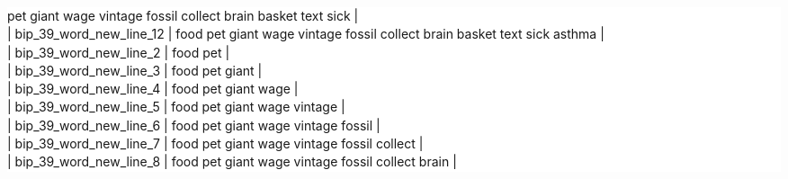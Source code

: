 pet
giant
wage
vintage
fossil
collect
brain
basket
text
sick |  
| bip_39_word_new_line_12 | food
pet
giant
wage
vintage
fossil
collect
brain
basket
text
sick
asthma |  
| bip_39_word_new_line_2 | food
pet |  
| bip_39_word_new_line_3 | food
pet
giant |  
| bip_39_word_new_line_4 | food
pet
giant
wage |  
| bip_39_word_new_line_5 | food
pet
giant
wage
vintage |  
| bip_39_word_new_line_6 | food
pet
giant
wage
vintage
fossil |  
| bip_39_word_new_line_7 | food
pet
giant
wage
vintage
fossil
collect |  
| bip_39_word_new_line_8 | food
pet
giant
wage
vintage
fossil
collect
brain |  